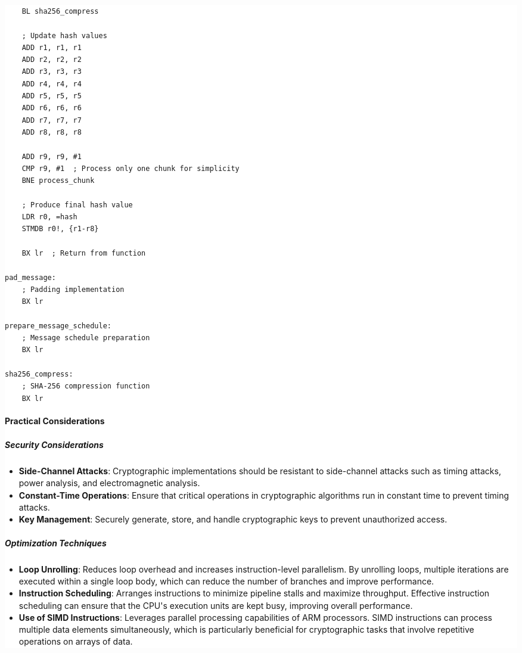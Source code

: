 ```assembly
    BL sha256_compress

    ; Update hash values
    ADD r1, r1, r1
    ADD r2, r2, r2
    ADD r3, r3, r3
    ADD r4, r4, r4
    ADD r5, r5, r5
    ADD r6, r6, r6
    ADD r7, r7, r7
    ADD r8, r8, r8

    ADD r9, r9, #1
    CMP r9, #1  ; Process only one chunk for simplicity
    BNE process_chunk

    ; Produce final hash value
    LDR r0, =hash
    STMDB r0!, {r1-r8}

    BX lr  ; Return from function

pad_message:
    ; Padding implementation
    BX lr

prepare_message_schedule:
    ; Message schedule preparation
    BX lr

sha256_compress:
    ; SHA-256 compression function
    BX lr
```

#### Practical Considerations

##### Security Considerations

- **Side-Channel Attacks**: Cryptographic implementations should be resistant to side-channel attacks such as timing attacks, power analysis, and electromagnetic analysis.
- **Constant-Time Operations**: Ensure that critical operations in cryptographic algorithms run in constant time to prevent timing attacks.
- **Key Management**: Securely generate, store, and handle cryptographic keys to prevent unauthorized access.

##### Optimization Techniques

- **Loop Unrolling**: Reduces loop overhead and increases instruction-level parallelism. By unrolling loops, multiple iterations are executed within a single loop body, which can reduce the number of branches and improve performance.
- **Instruction Scheduling**: Arranges instructions to minimize pipeline stalls and maximize throughput. Effective instruction scheduling can ensure that the CPU's execution units are kept busy, improving overall performance.
- **Use of SIMD Instructions**: Leverages parallel processing capabilities of ARM processors. SIMD instructions can process multiple data elements simultaneously, which is particularly beneficial for cryptographic tasks that involve repetitive operations on arrays of data.
